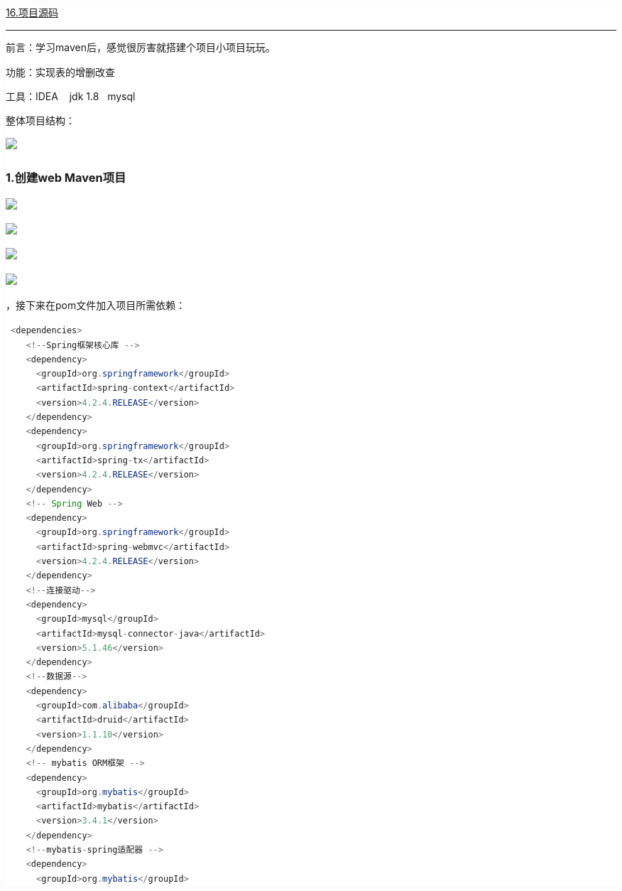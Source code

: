 [16.项目源码](#16.%E9%A1%B9%E7%9B%AE%E6%BA%90%E7%A0%81)

---

前言：学习maven后，感觉很厉害就搭建个项目小项目玩玩。

功能：实现表的增删改查

工具：IDEA    jdk 1.8   mysql  

整体项目结构：

![](http://image.ownit.top/csdn/2019091620011890.png)

### 1.创建web Maven项目

![](http://image.ownit.top/csdn/20190916195653894.png)

![](http://image.ownit.top/csdn/2019091619584781.png)

![](http://image.ownit.top/csdn/20190916195913390.png)

![](http://image.ownit.top/csdn/20190916195940401.png)

，接下来在pom文件加入项目所需依赖：

```java
 <dependencies>
    <!--Spring框架核心库 -->
    <dependency>
      <groupId>org.springframework</groupId>
      <artifactId>spring-context</artifactId>
      <version>4.2.4.RELEASE</version>
    </dependency>
    <dependency>
      <groupId>org.springframework</groupId>
      <artifactId>spring-tx</artifactId>
      <version>4.2.4.RELEASE</version>
    </dependency>
    <!-- Spring Web -->
    <dependency>
      <groupId>org.springframework</groupId>
      <artifactId>spring-webmvc</artifactId>
      <version>4.2.4.RELEASE</version>
    </dependency>
    <!--连接驱动-->
    <dependency>
      <groupId>mysql</groupId>
      <artifactId>mysql-connector-java</artifactId>
      <version>5.1.46</version>
    </dependency>
    <!--数据源-->
    <dependency>
      <groupId>com.alibaba</groupId>
      <artifactId>druid</artifactId>
      <version>1.1.10</version>
    </dependency>
    <!-- mybatis ORM框架 -->
    <dependency>
      <groupId>org.mybatis</groupId>
      <artifactId>mybatis</artifactId>
      <version>3.4.1</version>
    </dependency>
    <!--mybatis-spring适配器 -->
    <dependency>
      <groupId>org.mybatis</groupId>
```